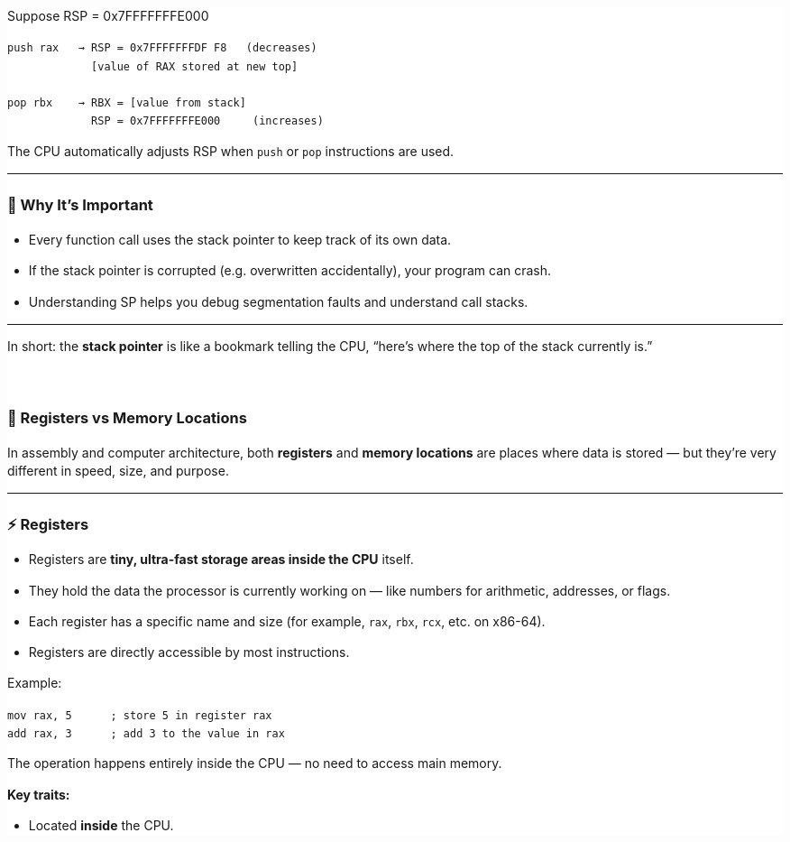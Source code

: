 Suppose RSP = 0x7FFFFFFFE000

```
push rax   → RSP = 0x7FFFFFFFDF F8   (decreases)
             [value of RAX stored at new top]

pop rbx    → RBX = [value from stack]
             RSP = 0x7FFFFFFFE000     (increases)
```

The CPU automatically adjusts RSP when `push` or `pop` instructions are used.

* * *

### 🧠 Why It’s Important

- Every function call uses the stack pointer to keep track of its own data.
    
- If the stack pointer is corrupted (e.g. overwritten accidentally), your program can crash.
    
- Understanding SP helps you debug segmentation faults and understand call stacks.
    

* * *

In short: the **stack pointer** is like a bookmark telling the CPU, “here’s where the top of the stack currently is.”

&nbsp;

### 🧠 Registers vs Memory Locations

In assembly and computer architecture, both **registers** and **memory locations** are places where data is stored — but they’re very different in speed, size, and purpose.

* * *

### ⚡ Registers

- Registers are **tiny, ultra-fast storage areas inside the CPU** itself.
    
- They hold the data the processor is currently working on — like numbers for arithmetic, addresses, or flags.
    
- Each register has a specific name and size (for example, `rax`, `rbx`, `rcx`, etc. on x86-64).
    
- Registers are directly accessible by most instructions.
    

Example:

```assembly
mov rax, 5      ; store 5 in register rax
add rax, 3      ; add 3 to the value in rax
```

The operation happens entirely inside the CPU — no need to access main memory.

**Key traits:**

- Located **inside** the CPU.
    
